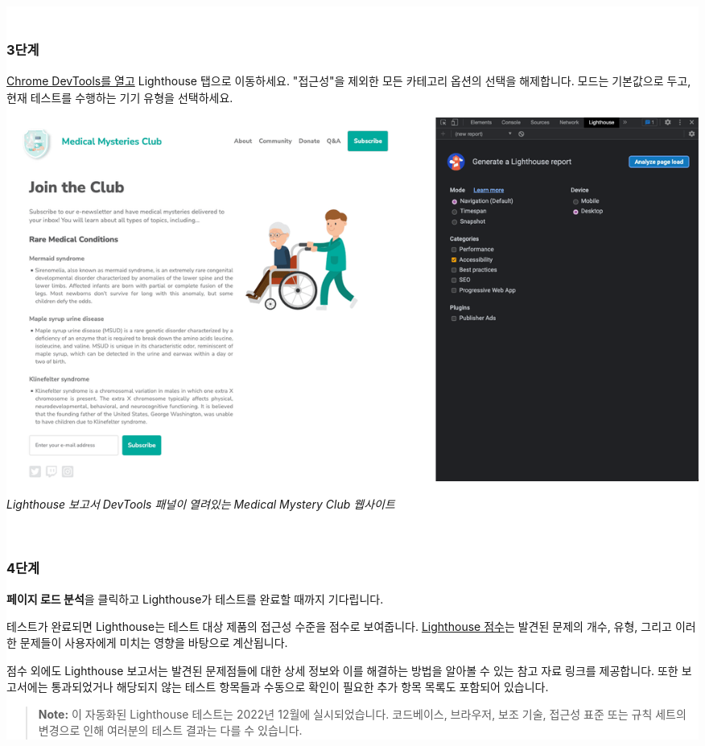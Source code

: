 <br>

### 3단계

[Chrome DevTools를 열고](https://developer.chrome.com/docs/devtools/open) Lighthouse 탭으로 이동하세요. "접근성"을 제외한 모든 카테고리 옵션의 선택을 해제합니다. 모드는 기본값으로 두고, 현재 테스트를 수행하는 기기 유형을 선택하세요.

![alt text](../images/17-2.png)

_Lighthouse 보고서 DevTools 패널이 열려있는 Medical Mystery Club 웹사이트_

<br>

### 4단계

**페이지 로드 분석**을 클릭하고 Lighthouse가 테스트를 완료할 때까지 기다립니다.

테스트가 완료되면 Lighthouse는 테스트 대상 제품의 접근성 수준을 점수로 보여줍니다. [Lighthouse 점수](https://developer.chrome.com/docs/lighthouse/accessibility/scoring)는 발견된 문제의 개수, 유형, 그리고 이러한 문제들이 사용자에게 미치는 영향을 바탕으로 계산됩니다.

점수 외에도 Lighthouse 보고서는 발견된 문제점들에 대한 상세 정보와 이를 해결하는 방법을 알아볼 수 있는 참고 자료 링크를 제공합니다. 또한 보고서에는 통과되었거나 해당되지 않는 테스트 항목들과 수동으로 확인이 필요한 추가 항목 목록도 포함되어 있습니다.

> **Note:** 이 자동화된 Lighthouse 테스트는 2022년 12월에 실시되었습니다. 코드베이스, 브라우저, 보조 기술, 접근성 표준 또는 규칙 세트의 변경으로 인해 여러분의 테스트 결과는 다를 수 있습니다.
